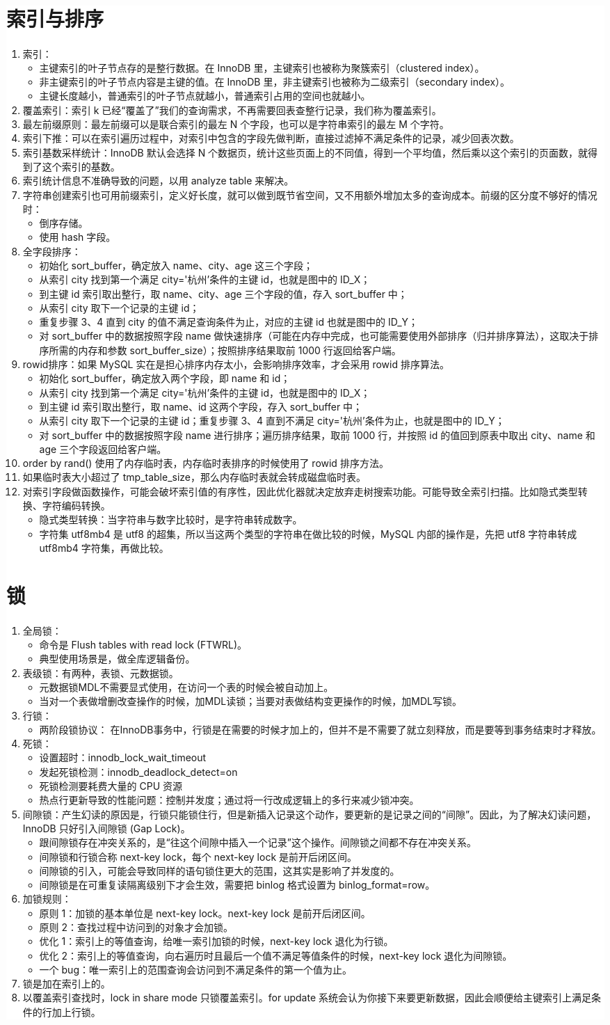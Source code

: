 
# 索引与排序

1. 索引：
    - 主键索引的叶子节点存的是整行数据。在 InnoDB 里，主键索引也被称为聚簇索引（clustered index）。
    - 非主键索引的叶子节点内容是主键的值。在 InnoDB 里，非主键索引也被称为二级索引（secondary index）。
    - 主键长度越小，普通索引的叶子节点就越小，普通索引占用的空间也就越小。
2. 覆盖索引：索引 k 已经“覆盖了”我们的查询需求，不再需要回表查整行记录，我们称为覆盖索引。
3. 最左前缀原则：最左前缀可以是联合索引的最左 N 个字段，也可以是字符串索引的最左 M 个字符。
4. 索引下推：可以在索引遍历过程中，对索引中包含的字段先做判断，直接过滤掉不满足条件的记录，减少回表次数。
5. 索引基数采样统计：InnoDB 默认会选择 N 个数据页，统计这些页面上的不同值，得到一个平均值，然后乘以这个索引的页面数，就得到了这个索引的基数。
6. 索引统计信息不准确导致的问题，以用 analyze table 来解决。
7. 字符串创建索引也可用前缀索引，定义好长度，就可以做到既节省空间，又不用额外增加太多的查询成本。前缀的区分度不够好的情况时：
    - 倒序存储。
    - 使用 hash 字段。
8. 全字段排序：
    - 初始化 sort_buffer，确定放入 name、city、age 这三个字段；
    - 从索引 city 找到第一个满足 city='杭州’条件的主键 id，也就是图中的 ID_X；
    - 到主键 id 索引取出整行，取 name、city、age 三个字段的值，存入 sort_buffer 中；
    - 从索引 city 取下一个记录的主键 id；
    - 重复步骤 3、4 直到 city 的值不满足查询条件为止，对应的主键 id 也就是图中的 ID_Y；
    - 对 sort_buffer 中的数据按照字段 name 做快速排序（可能在内存中完成，也可能需要使用外部排序（归并排序算法），这取决于排序所需的内存和参数 sort_buffer_size）；按照排序结果取前 1000 行返回给客户端。
9. rowid排序：如果 MySQL 实在是担心排序内存太小，会影响排序效率，才会采用 rowid 排序算法。
    - 初始化 sort_buffer，确定放入两个字段，即 name 和 id；
    - 从索引 city 找到第一个满足 city='杭州’条件的主键 id，也就是图中的 ID_X；
    - 到主键 id 索引取出整行，取 name、id 这两个字段，存入 sort_buffer 中；
    - 从索引 city 取下一个记录的主键 id；重复步骤 3、4 直到不满足 city='杭州’条件为止，也就是图中的 ID_Y；
    - 对 sort_buffer 中的数据按照字段 name 进行排序；遍历排序结果，取前 1000 行，并按照 id 的值回到原表中取出 city、name 和 age 三个字段返回给客户端。
10. order by rand() 使用了内存临时表，内存临时表排序的时候使用了 rowid 排序方法。
11. 如果临时表大小超过了 tmp_table_size，那么内存临时表就会转成磁盘临时表。
12. 对索引字段做函数操作，可能会破坏索引值的有序性，因此优化器就决定放弃走树搜索功能。可能导致全索引扫描。比如隐式类型转换、字符编码转换。
    - 隐式类型转换：当字符串与数字比较时，是字符串转成数字。
    - 字符集 utf8mb4 是 utf8 的超集，所以当这两个类型的字符串在做比较的时候，MySQL 内部的操作是，先把 utf8 字符串转成 utf8mb4 字符集，再做比较。

# 锁
1. 全局锁：
    - 命令是 Flush tables with read lock (FTWRL)。
    - 典型使用场景是，做全库逻辑备份。
2. 表级锁：有两种，表锁、元数据锁。
    - 元数据锁MDL不需要显式使用，在访问一个表的时候会被自动加上。
    - 当对一个表做增删改查操作的时候，加MDL读锁；当要对表做结构变更操作的时候，加MDL写锁。
3. 行锁：
    - 两阶段锁协议： 在InnoDB事务中，行锁是在需要的时候才加上的，但并不是不需要了就立刻释放，而是要等到事务结束时才释放。
4. 死锁：
    - 设置超时：innodb_lock_wait_timeout
    - 发起死锁检测：innodb_deadlock_detect=on
    - 死锁检测要耗费大量的 CPU 资源
    - 热点行更新导致的性能问题：控制并发度；通过将一行改成逻辑上的多行来减少锁冲突。
5. 间隙锁：产生幻读的原因是，行锁只能锁住行，但是新插入记录这个动作，要更新的是记录之间的“间隙”。因此，为了解决幻读问题，InnoDB 只好引入间隙锁 (Gap Lock)。
    - 跟间隙锁存在冲突关系的，是“往这个间隙中插入一个记录”这个操作。间隙锁之间都不存在冲突关系。
    - 间隙锁和行锁合称 next-key lock，每个 next-key lock 是前开后闭区间。
    - 间隙锁的引入，可能会导致同样的语句锁住更大的范围，这其实是影响了并发度的。
    - 间隙锁是在可重复读隔离级别下才会生效，需要把 binlog 格式设置为 binlog_format=row。
6. 加锁规则：
    - 原则 1：加锁的基本单位是 next-key lock。next-key lock 是前开后闭区间。
    - 原则 2：查找过程中访问到的对象才会加锁。
    - 优化 1：索引上的等值查询，给唯一索引加锁的时候，next-key lock 退化为行锁。
    - 优化 2：索引上的等值查询，向右遍历时且最后一个值不满足等值条件的时候，next-key lock 退化为间隙锁。
    - 一个 bug：唯一索引上的范围查询会访问到不满足条件的第一个值为止。
7. 锁是加在索引上的。
8. 以覆盖索引查找时，lock in share mode 只锁覆盖索引。for update 系统会认为你接下来要更新数据，因此会顺便给主键索引上满足条件的行加上行锁。